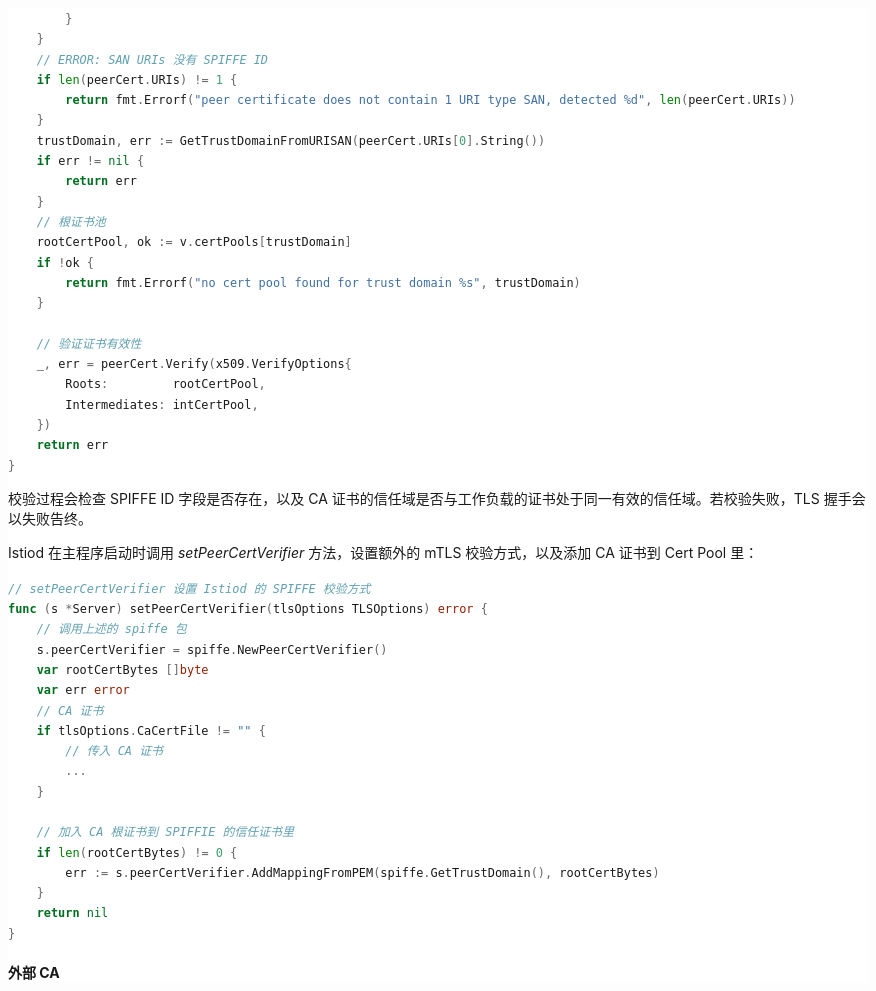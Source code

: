 ```go
        }
    }
    // ERROR: SAN URIs 没有 SPIFFE ID
    if len(peerCert.URIs) != 1 {
        return fmt.Errorf("peer certificate does not contain 1 URI type SAN, detected %d", len(peerCert.URIs))
    }
    trustDomain, err := GetTrustDomainFromURISAN(peerCert.URIs[0].String())
    if err != nil {
        return err
    }
    // 根证书池
    rootCertPool, ok := v.certPools[trustDomain]
    if !ok {
        return fmt.Errorf("no cert pool found for trust domain %s", trustDomain)
    }

    // 验证证书有效性
    _, err = peerCert.Verify(x509.VerifyOptions{
        Roots:         rootCertPool,
        Intermediates: intCertPool,
    })
    return err
}
```

校验过程会检查 SPIFFE ID 字段是否存在，以及 CA 证书的信任域是否与工作负载的证书处于同一有效的信任域。若校验失败，TLS 握手会以失败告终。

Istiod 在主程序启动时调用 _setPeerCertVerifier_ 方法，设置额外的 mTLS 校验方式，以及添加 CA 证书到 Cert Pool 里：

```go
// setPeerCertVerifier 设置 Istiod 的 SPIFFE 校验方式
func (s *Server) setPeerCertVerifier(tlsOptions TLSOptions) error {
    // 调用上述的 spiffe 包
    s.peerCertVerifier = spiffe.NewPeerCertVerifier()
    var rootCertBytes []byte
    var err error
    // CA 证书
    if tlsOptions.CaCertFile != "" {
        // 传入 CA 证书
        ...
    }

    // 加入 CA 根证书到 SPIFFIE 的信任证书里
    if len(rootCertBytes) != 0 {
        err := s.peerCertVerifier.AddMappingFromPEM(spiffe.GetTrustDomain(), rootCertBytes)
    }
    return nil
}
```

#### 外部 CA


[^1]: 摘自《零信任网络 : 在不可信网络中构建安全系统》第 6 章—建立用户信任
[^2]: [Istio / Security - Secure naming](https://istio.io/latest/docs/concepts/security/#secure-naming)
[^3]: [Secure Production Identity Framework for Everyone (SPIFFE) - 1. Introduction](https://github.com/spiffe/spiffe/blob/main/standards/SPIFFE.md#1-introduction)
[^4]: [Kubernetes 下零信任安全架构分析 - 蚂蚁零信任架构体系落地最佳实践](https://developer.aliyun.com/article/740195)
[^5]: 摘自《零信任网络 : 在不可信网络中构建安全系统》第 2 章—信任管理
[^6]: [Announcing Istio 1.8](https://istio.io/latest/news/releases/1.8.x/announcing-1.8/)
[^7]: 摘自《零信任网络 : 在不可信网络中构建安全系统》第 8 章—建立流量信任
[^8]: [Istio 证书签发流程](https://blog.csdn.net/yevvzi/article/details/107863433)